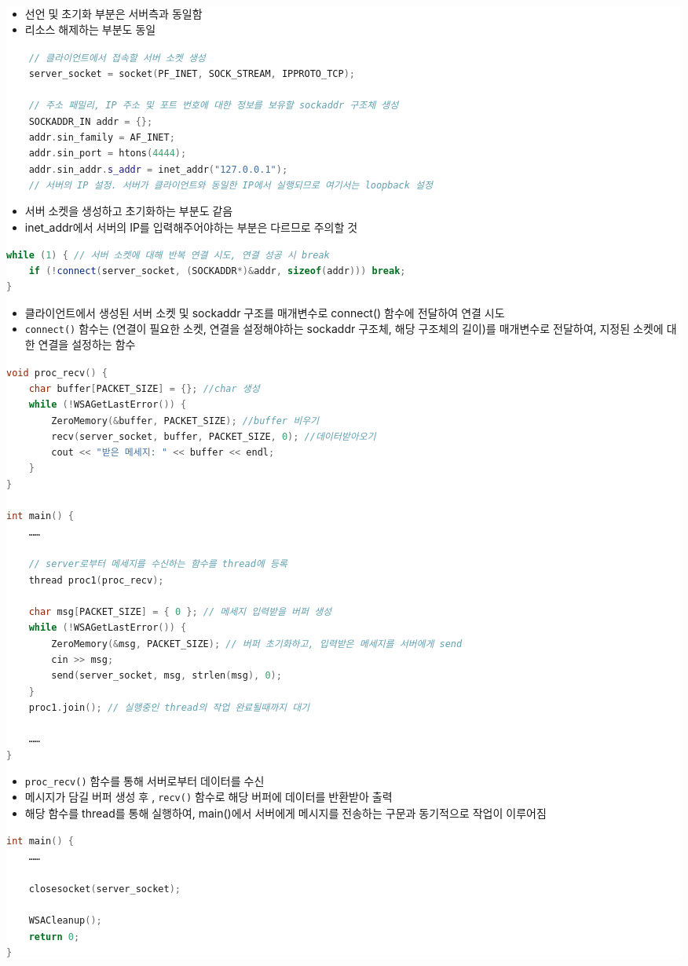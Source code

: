 - 선언 및 초기화 부분은 서버측과 동일함
- 리소스 해제하는 부분도 동일

```cpp
	// 클라이언트에서 접속할 서버 소켓 생성
	server_socket = socket(PF_INET, SOCK_STREAM, IPPROTO_TCP);

	// 주소 패밀리, IP 주소 및 포트 번호에 대한 정보를 보유할 sockaddr 구조체 생성
	SOCKADDR_IN addr = {};
	addr.sin_family = AF_INET;
	addr.sin_port = htons(4444);
	addr.sin_addr.s_addr = inet_addr("127.0.0.1");
	// 서버의 IP 설정. 서버가 클라이언트와 동일한 IP에서 실행되므로 여기서는 loopback 설정
```
- 서버 소켓을 생성하고 초기화하는 부분도 같음
- inet_addr에서 서버의 IP를 입력해주어야하는 부분은 다르므로 주의할 것

```cpp
while (1) { // 서버 소켓에 대해 반복 연결 시도, 연결 성공 시 break
	if (!connect(server_socket, (SOCKADDR*)&addr, sizeof(addr))) break;
}
```
- 클라이언트에서 생성된 서버 소켓 및 sockaddr 구조를 매개변수로 connect() 함수에 전달하여 연결 시도
- `connect()` 함수는 (연결이 필요한 소켓, 연결을 설정해야하는 sockaddr 구조체, 해당 구조체의 길이)를 매개변수로 전달하여, 지정된 소켓에 대한 연결을 설정하는 함수

```cpp
void proc_recv() {
	char buffer[PACKET_SIZE] = {}; //char 생성
	while (!WSAGetLastError()) {
		ZeroMemory(&buffer, PACKET_SIZE); //buffer 비우기
		recv(server_socket, buffer, PACKET_SIZE, 0); //데이터받아오기
		cout << "받은 메세지: " << buffer << endl;
	}
}

int main() {
	……

	// server로부터 메세지를 수신하는 함수를 thread에 등록
	thread proc1(proc_recv);

	char msg[PACKET_SIZE] = { 0 }; // 메세지 입력받을 버퍼 생성
	while (!WSAGetLastError()) {
		ZeroMemory(&msg, PACKET_SIZE); // 버퍼 초기화하고, 입력받은 메세지를 서버에게 send
		cin >> msg;
		send(server_socket, msg, strlen(msg), 0);
	}
	proc1.join(); // 실행중인 thread의 작업 완료될때까지 대기

	……
}
```
-  `proc_recv()` 함수를 통해 서버로부터 데이터를 수신
- 메시지가 담길 버퍼 생성 후 , `recv()` 함수로 해당 버퍼에 데이터를 반환받아 출력
- 해당 함수를 thread를 통해 실행하여, main()에서 서버에게 메시지를 전송하는 구문과 동기적으로 작업이 이루어짐
```cpp
int main() {
	……

	closesocket(server_socket);

	WSACleanup();
	return 0;
}
```